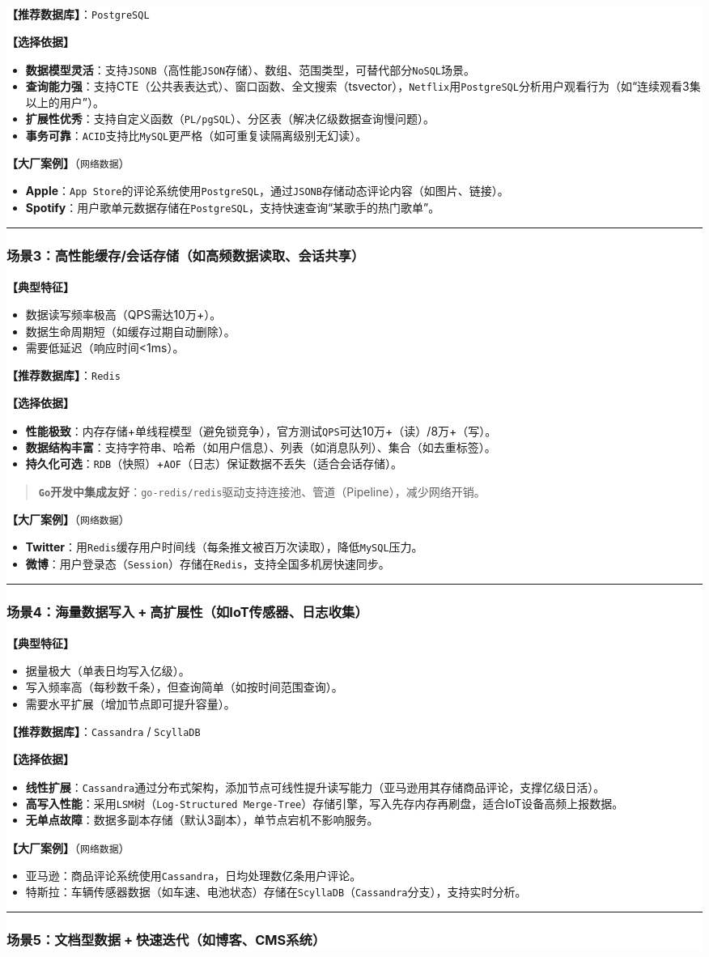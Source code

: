 **【推荐数据库】**：`PostgreSQL`

**【选择依据】**
- **​数据模型灵活**​：支持`JSONB`（高性能`JSON`存储）、数组、范围类型，可替代部分`NoSQL`场景。
- **查询能力强**​：支持CTE（公共表表达式）、窗口函数、全文搜索（tsvector），`Netflix`用`PostgreSQL`分析用户观看行为（如“连续观看3集以上的用户”）。
- **扩展性优秀**​：支持自定义函数（`PL/pgSQL`）、分区表（解决亿级数据查询慢问题）。
- **事务可靠​**​：`ACID`支持比`MySQL`更严格（如可重复读隔离级别无幻读）。

**【大厂案例】**（`网络数据`）
- **Apple**：`App Store`的评论系统使用`PostgreSQL`，通过`JSONB`存储动态评论内容（如图片、链接）。
- **Spotify**：用户歌单元数据存储在`PostgreSQL`，支持快速查询“某歌手的热门歌单”。
---

### 场景3：高性能缓存/会话存储（如高频数据读取、会话共享）​

**【典型特征】**
- 数据读写频率极高（QPS需达10万+）。
- 数据生命周期短（如缓存过期自动删除）。
- 需要低延迟（响应时间<1ms）。

**【推荐数据库】**：`Redis`

**【选择依据】**
- **​性能极致**​：内存存储+单线程模型（避免锁竞争），官方测试`QPS`可达10万+（读）/8万+（写）。
- **​数据结构丰富​**：支持字符串、哈希（如用户信息）、列表（如消息队列）、集合（如去重标签）。
- **​持久化可选**​：`RDB`（快照）+`AOF`（日志）保证数据不丢失（适合会话存储）。
> **`​Go`开发中集成友好**​：`go-redis/redis`驱动支持连接池、管道（Pipeline），减少网络开销。

**【大厂案例】**（`网络数据`）
- **Twitter**：用`Redis`缓存用户时间线（每条推文被百万次读取），降低`MySQL`压力。
- **微博**：用户登录态（`Session`）存储在`Redis`，支持全国多机房快速同步。

---

### 场景4：海量数据写入 + 高扩展性（如IoT传感器、日志收集）​

**【典型特征】**
- 据量极大（单表日均写入亿级）。
- 写入频率高（每秒数千条），但查询简单（如按时间范围查询）。
- 需要水平扩展（增加节点即可提升容量）。

**【推荐数据库】**：`Cassandra` / `ScyllaDB`

**【选择依据】**
- **线性扩展**​：`Cassandra`通过分布式架构，添加节点可线性提升读写能力（亚马逊用其存储商品评论，支撑亿级日活）。
- ​**高写入性能​**：采用`LSM`树（`Log-Structured Merge-Tree`）存储引擎，写入先存内存再刷盘，适合IoT设备高频上报数据。
- ​**无单点故障**​：数据多副本存储（默认3副本），单节点宕机不影响服务。

**【大厂案例】**（`网络数据`）
- 亚马逊：商品评论系统使用`Cassandra`，日均处理数亿条用户评论。
- 特斯拉：车辆传感器数据（如车速、电池状态）存储在`ScyllaDB`（`Cassandra`分支），支持实时分析。

---

### 场景5：文档型数据 + 快速迭代（如博客、CMS系统）​
